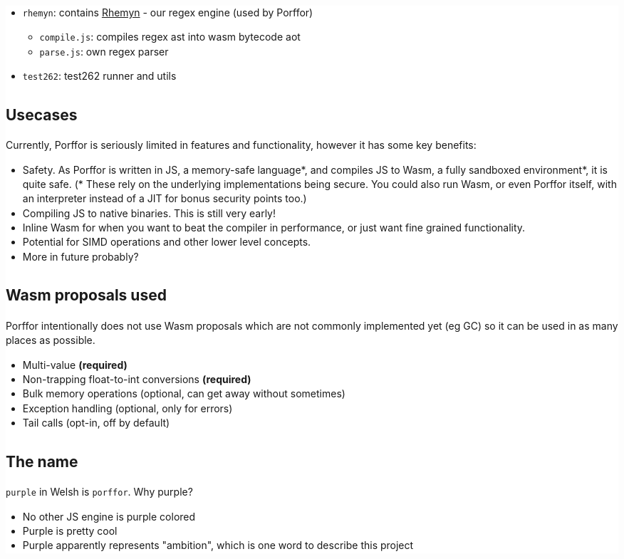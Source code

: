 - `rhemyn`: contains [Rhemyn](#rhemyn) - our regex engine (used by Porffor)
  - `compile.js`: compiles regex ast into wasm bytecode aot
  - `parse.js`: own regex parser

- `test262`: test262 runner and utils

## Usecases
Currently, Porffor is seriously limited in features and functionality, however it has some key benefits:
- Safety. As Porffor is written in JS, a memory-safe language\*, and compiles JS to Wasm, a fully sandboxed environment\*, it is quite safe. (\* These rely on the underlying implementations being secure. You could also run Wasm, or even Porffor itself, with an interpreter instead of a JIT for bonus security points too.)
- Compiling JS to native binaries. This is still very early!
- Inline Wasm for when you want to beat the compiler in performance, or just want fine grained functionality.
- Potential for SIMD operations and other lower level concepts.
- More in future probably?

## Wasm proposals used
Porffor intentionally does not use Wasm proposals which are not commonly implemented yet (eg GC) so it can be used in as many places as possible.

- Multi-value **(required)**
- Non-trapping float-to-int conversions **(required)**
- Bulk memory operations (optional, can get away without sometimes)
- Exception handling (optional, only for errors)
- Tail calls (opt-in, off by default)

## The name
`purple` in Welsh is `porffor`. Why purple?
- No other JS engine is purple colored
- Purple is pretty cool
- Purple apparently represents "ambition", which is one word to describe this project
